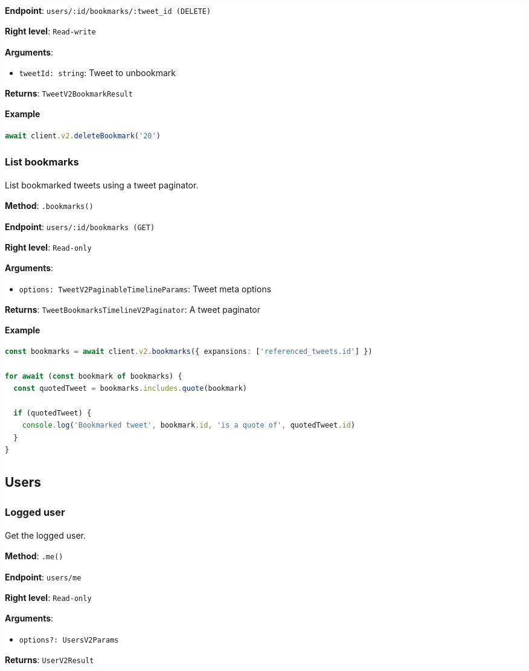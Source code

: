 **Endpoint**: `users/:id/bookmarks/:tweet_id (DELETE)`

**Right level**: `Read-write`

**Arguments**:
  - `tweetId: string`: Tweet to unbookmark

**Returns**: `TweetV2BookmarkResult`

**Example**
```ts
await client.v2.deleteBookmark('20')
```

### List bookmarks

List bookmarked tweets using a tweet paginator.

**Method**: `.bookmarks()`

**Endpoint**: `users/:id/bookmarks (GET)`

**Right level**: `Read-only`

**Arguments**:
  - `options: TweetV2PaginableTimelineParams`: Tweet meta options

**Returns**: `TweetBookmarksTimelineV2Paginator`: A tweet paginator

**Example**
```ts
const bookmarks = await client.v2.bookmarks({ expansions: ['referenced_tweets.id'] })

for await (const bookmark of bookmarks) {
  const quotedTweet = bookmarks.includes.quote(bookmark)

  if (quotedTweet) {
    console.log('Bookmarked tweet', bookmark.id, 'is a quote of', quotedTweet.id)
  }
}
```

## <a name='Users'></a>Users

### <a name='Loggeduser'></a>Logged user

Get the logged user.

**Method**: `.me()`

**Endpoint**: `users/me`

**Right level**: `Read-only`

**Arguments**:
  - `options?: UsersV2Params`

**Returns**: `UserV2Result`
